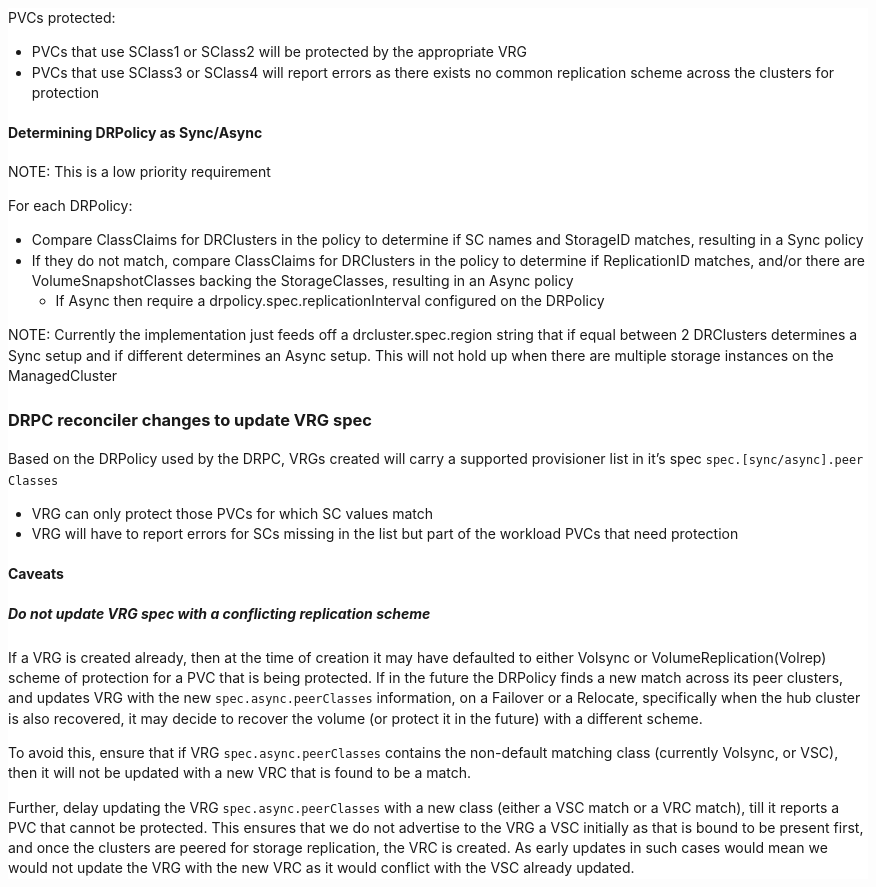 PVCs protected:

- PVCs that use SClass1 or SClass2 will be protected by the appropriate VRG
- PVCs that use SClass3 or SClass4 will report errors as there exists no
  common replication scheme across the clusters for protection

#### Determining DRPolicy as Sync/Async

NOTE: This is a low priority requirement

For each DRPolicy:

- Compare ClassClaims for DRClusters in the policy to determine if SC names
  and StorageID matches, resulting in a Sync policy
- If they do not match, compare ClassClaims for DRClusters in the policy to
  determine if ReplicationID matches, and/or there are VolumeSnapshotClasses
  backing the StorageClasses, resulting in an Async policy
    - If Async then require a drpolicy.spec.replicationInterval configured on
      the DRPolicy

NOTE: Currently the implementation just feeds off a drcluster.spec.region string
that if equal between 2 DRClusters determines a Sync setup and if different
determines an Async setup. This will not hold up when there are multiple storage
instances on the ManagedCluster

### DRPC reconciler changes to update VRG spec

Based on the DRPolicy used by the DRPC, VRGs created will carry a supported
provisioner list in it’s spec `spec.[sync/async].peerClasses`

- VRG can only protect those PVCs for which SC values match
- VRG will have to report errors for SCs missing in the list but part of the
  workload PVCs that need protection

#### Caveats

##### Do not update VRG spec with a conflicting replication scheme

If a VRG is created already, then at the time of creation it may have defaulted
to either Volsync or VolumeReplication(Volrep) scheme of protection for a PVC
that is being protected. If in the future the DRPolicy finds a new match across
its peer clusters, and updates VRG with the new `spec.async.peerClasses`
information, on a Failover or a Relocate, specifically when the hub cluster is
also recovered, it may decide to recover the volume (or protect it in the
future) with a different scheme.

To avoid this, ensure that if VRG `spec.async.peerClasses` contains the
non-default matching class (currently Volsync, or VSC), then it will not be
updated with a new VRC that is found to be a match.

Further, delay updating the VRG `spec.async.peerClasses` with a new class
(either a VSC match or a VRC match), till it reports a PVC that cannot be
protected. This ensures that we do not advertise to the VRG a VSC initially as
that is bound to be present first, and once the clusters are peered for storage
replication, the VRC is created. As early updates in such cases would mean we
would not update the VRG with the new VRC as it would conflict with the VSC
already updated.
